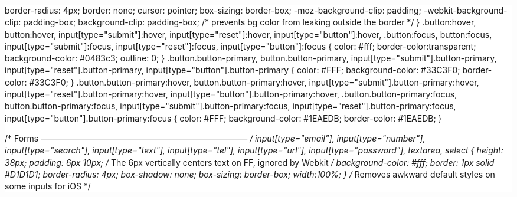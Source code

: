   border-radius: 4px;
  border: none;
  cursor: pointer;
  box-sizing: border-box; 
 -moz-background-clip: padding;
  -webkit-background-clip: padding-box;
  background-clip: padding-box; /* prevents bg color from leaking outside the border */ }
.button:hover,
button:hover,
input[type="submit"]:hover,
input[type="reset"]:hover,
input[type="button"]:hover,
.button:focus,
button:focus,
input[type="submit"]:focus,
input[type="reset"]:focus,
input[type="button"]:focus {
  color: #fff;
  border-color:transparent;
  background-color: #0483c3;
  outline: 0; }
.button.button-primary,
button.button-primary,
input[type="submit"].button-primary,
input[type="reset"].button-primary,
input[type="button"].button-primary {
  color: #FFF;
  background-color: #33C3F0;
  border-color: #33C3F0; }
.button.button-primary:hover,
button.button-primary:hover,
input[type="submit"].button-primary:hover,
input[type="reset"].button-primary:hover,
input[type="button"].button-primary:hover,
.button.button-primary:focus,
button.button-primary:focus,
input[type="submit"].button-primary:focus,
input[type="reset"].button-primary:focus,
input[type="button"].button-primary:focus {
  color: #FFF;
  background-color: #1EAEDB;
  border-color: #1EAEDB; }


/* Forms
–––––––––––––––––––––––––––––––––––––––––––––––––– */
input[type="email"],
input[type="number"],
input[type="search"],
input[type="text"],
input[type="tel"],
input[type="url"],
input[type="password"],
textarea,
select {
  height: 38px;
  padding: 6px 10px; /* The 6px vertically centers text on FF, ignored by Webkit */
  background-color: #fff;
  border: 1px solid #D1D1D1;
  border-radius: 4px;
  box-shadow: none;
  box-sizing: border-box; 
  width:100%; }
/* Removes awkward default styles on some inputs for iOS */